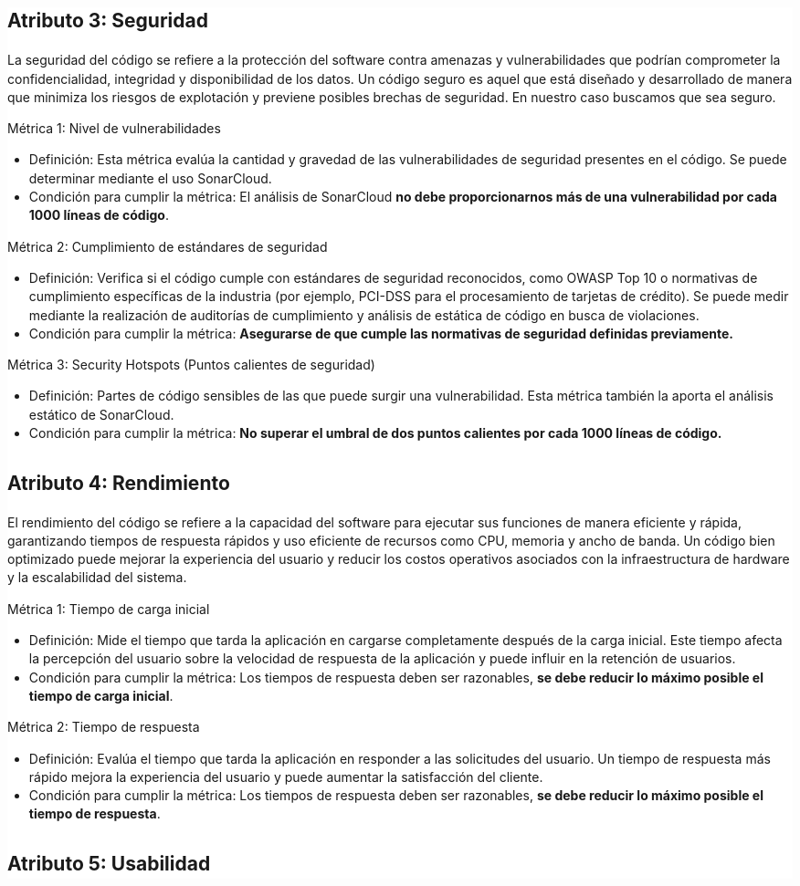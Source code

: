 ## Atributo 3: Seguridad

La seguridad del código se refiere a la protección del software contra amenazas y vulnerabilidades que podrían comprometer la confidencialidad, integridad y disponibilidad de los datos. Un código seguro es aquel que está diseñado y desarrollado de manera que minimiza los riesgos de explotación y previene posibles brechas de seguridad. En nuestro caso buscamos que sea seguro.

Métrica 1: Nivel de vulnerabilidades

- Definición: Esta métrica evalúa la cantidad y gravedad de las vulnerabilidades de seguridad presentes en el código. Se puede determinar mediante el uso SonarCloud.
- Condición para cumplir la métrica: El análisis de SonarCloud **no debe proporcionarnos más de una vulnerabilidad por cada 1000 líneas de código**.

Métrica 2: Cumplimiento de estándares de seguridad

- Definición: Verifica si el código cumple con estándares de seguridad reconocidos, como OWASP Top 10 o normativas de cumplimiento específicas de la industria (por ejemplo, PCI-DSS para el procesamiento de tarjetas de crédito). Se puede medir mediante la realización de auditorías de cumplimiento y análisis de estática de código en busca de violaciones.
- Condición para cumplir la métrica: **Asegurarse de que cumple las normativas de seguridad definidas previamente.**

Métrica 3: Security Hotspots (Puntos calientes de seguridad)

- Definición: Partes de código sensibles de las que puede surgir una vulnerabilidad. Esta métrica también la aporta el análisis estático de SonarCloud.
- Condición para cumplir la métrica: **No superar el umbral de dos puntos calientes por cada 1000 líneas de código.**

## Atributo 4: Rendimiento

El rendimiento del código se refiere a la capacidad del software para ejecutar sus funciones de manera eficiente y rápida, garantizando tiempos de respuesta rápidos y uso eficiente de recursos como CPU, memoria y ancho de banda. Un código bien optimizado puede mejorar la experiencia del usuario y reducir los costos operativos asociados con la infraestructura de hardware y la escalabilidad del sistema.

Métrica 1: Tiempo de carga inicial

- Definición: Mide el tiempo que tarda la aplicación en cargarse completamente después de la carga inicial. Este tiempo afecta la percepción del usuario sobre la velocidad de respuesta de la aplicación y puede influir en la retención de usuarios.
- Condición para cumplir la métrica: Los tiempos de respuesta deben ser razonables, **se debe reducir lo máximo posible el tiempo de carga inicial**.

Métrica 2: Tiempo de respuesta

- Definición: Evalúa el tiempo que tarda la aplicación en responder a las solicitudes del usuario. Un tiempo de respuesta más rápido mejora la experiencia del usuario y puede aumentar la satisfacción del cliente.
- Condición para cumplir la métrica: Los tiempos de respuesta deben ser razonables, **se debe reducir lo máximo posible el tiempo de respuesta**.

## Atributo 5: Usabilidad
